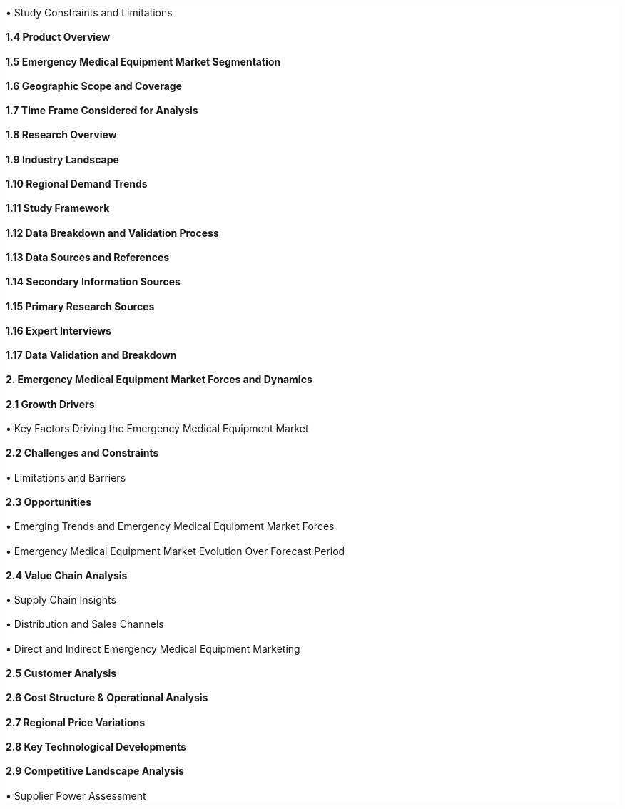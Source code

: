• Study Constraints and Limitations

<strong>1.4 Product Overview</strong>

<strong>1.5 Emergency Medical Equipment Market Segmentation</strong>

<strong>1.6 Geographic Scope and Coverage</strong>

<strong>1.7 Time Frame Considered for Analysis</strong>

<strong>1.8 Research Overview</strong>

<strong>1.9 Industry Landscape</strong>

<strong>1.10 Regional Demand Trends</strong>

<strong>1.11 Study Framework</strong>

<strong>1.12 Data Breakdown and Validation Process</strong>

<strong>1.13 Data Sources and References</strong>

<strong>1.14 Secondary Information Sources</strong>

<strong>1.15 Primary Research Sources</strong>

<strong>1.16 Expert Interviews</strong>

<strong>1.17 Data Validation and Breakdown</strong>

<strong>2. Emergency Medical Equipment Market Forces and Dynamics</strong>

<strong>2.1 Growth Drivers</strong>

• Key Factors Driving the Emergency Medical Equipment Market

<strong>2.2 Challenges and Constraints</strong>

• Limitations and Barriers

<strong>2.3 Opportunities</strong>

• Emerging Trends and Emergency Medical Equipment Market Forces

• Emergency Medical Equipment Market Evolution Over Forecast Period

<strong>2.4 Value Chain Analysis</strong>

• Supply Chain Insights

• Distribution and Sales Channels

• Direct and Indirect Emergency Medical Equipment Marketing

<strong>2.5 Customer Analysis</strong>

<strong>2.6 Cost Structure & Operational Analysis</strong>

<strong>2.7 Regional Price Variations</strong>

<strong>2.8 Key Technological Developments</strong>

<strong>2.9 Competitive Landscape Analysis</strong>

• Supplier Power Assessment
